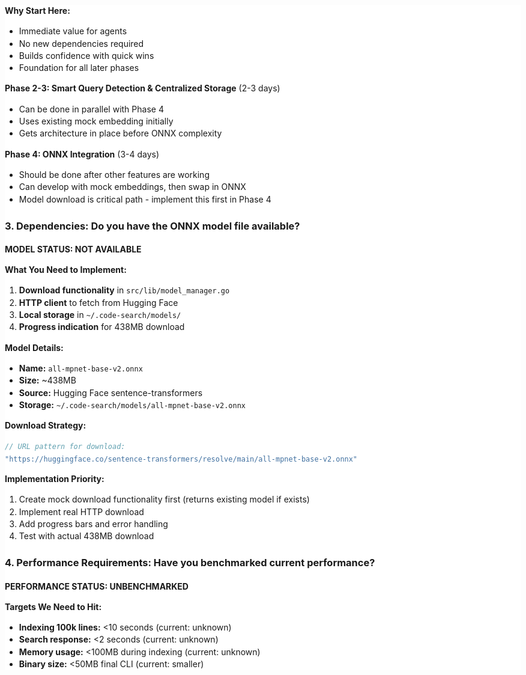 **Why Start Here:**
- Immediate value for agents
- No new dependencies required
- Builds confidence with quick wins
- Foundation for all later phases

**Phase 2-3: Smart Query Detection & Centralized Storage** (2-3 days)
- Can be done in parallel with Phase 4
- Uses existing mock embedding initially
- Gets architecture in place before ONNX complexity

**Phase 4: ONNX Integration** (3-4 days)
- Should be done after other features are working
- Can develop with mock embeddings, then swap in ONNX
- Model download is critical path - implement this first in Phase 4

### 3. Dependencies: Do you have the ONNX model file available?

**MODEL STATUS: NOT AVAILABLE**

**What You Need to Implement:**
1. **Download functionality** in `src/lib/model_manager.go`
2. **HTTP client** to fetch from Hugging Face
3. **Local storage** in `~/.code-search/models/`
4. **Progress indication** for 438MB download

**Model Details:**
- **Name:** `all-mpnet-base-v2.onnx`
- **Size:** ~438MB
- **Source:** Hugging Face sentence-transformers
- **Storage:** `~/.code-search/models/all-mpnet-base-v2.onnx`

**Download Strategy:**
```go
// URL pattern for download:
"https://huggingface.co/sentence-transformers/resolve/main/all-mpnet-base-v2.onnx"
```

**Implementation Priority:**
1. Create mock download functionality first (returns existing model if exists)
2. Implement real HTTP download
3. Add progress bars and error handling
4. Test with actual 438MB download

### 4. Performance Requirements: Have you benchmarked current performance?

**PERFORMANCE STATUS: UNBENCHMARKED**

**Targets We Need to Hit:**
- **Indexing 100k lines:** <10 seconds (current: unknown)
- **Search response:** <2 seconds (current: unknown)
- **Memory usage:** <100MB during indexing (current: unknown)
- **Binary size:** <50MB final CLI (current: smaller)
